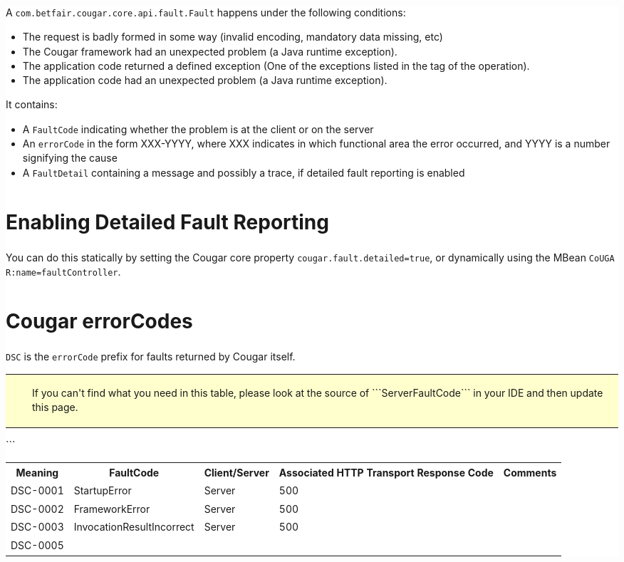 ---
---
A ```com.betfair.cougar.core.api.fault.Fault``` happens under the following conditions:

* The request is badly formed in some way (invalid encoding, mandatory data missing, etc)
* The Cougar framework had an unexpected problem (a Java runtime exception).
* The application code returned a defined exception (One of the exceptions listed in the <exceptions> tag of the operation).
* The application code had an unexpected problem (a Java runtime exception).

It contains:

* A ```FaultCode``` indicating whether the problem is at the client or on the server
* An ```errorCode``` in the form XXX-YYYY, where XXX indicates in which functional area the error occurred, and YYYY is a number signifying the cause
* A ```FaultDetail``` containing a message and possibly a trace, if detailed fault reporting is enabled

# Enabling Detailed Fault Reporting

You can do this statically by setting the Cougar core property ```cougar.fault.detailed=true```, or dynamically using the MBean ```CoUGAR:name=faultController```.

# Cougar errorCodes

```DSC``` is the ```errorCode``` prefix for faults returned by Cougar itself.


<table style='background-color: #FFFFCE;'>
       <colgroup><col width='24'><col></colgroup>
         <tr>
           <td valign='top'><img src='warning.gif' width='16' height='16' align='absmiddle' alt='' border='0'></td>
           <td><p>If you can't find what you need in this table, please look at the source of ```ServerFaultCode``` in your IDE and then update this page.</p></td>
          </tr>
</table>


<table>
<tr>
<th>Meaning</th><th>FaultCode</th><th>Client/Server</th><th>Associated HTTP Transport Response Code</th><th>Comments</th></tr>
<tr>
<td> DSC-0001 </td>
<td> StartupError </td>
<td> Server </td>
<td> 500 </td>
</tr>
<tr>
<td> DSC-0002 </td>
<td> FrameworkError </td>
<td> Server </td>
<td> 500 </td>
</tr>
<tr>
<td> DSC-0003 </td>
<td> InvocationResultIncorrect </td>
<td> Server </td>
<td> 500 </td>
</tr>
<tr>
<td> DSC-0005 </td>
```